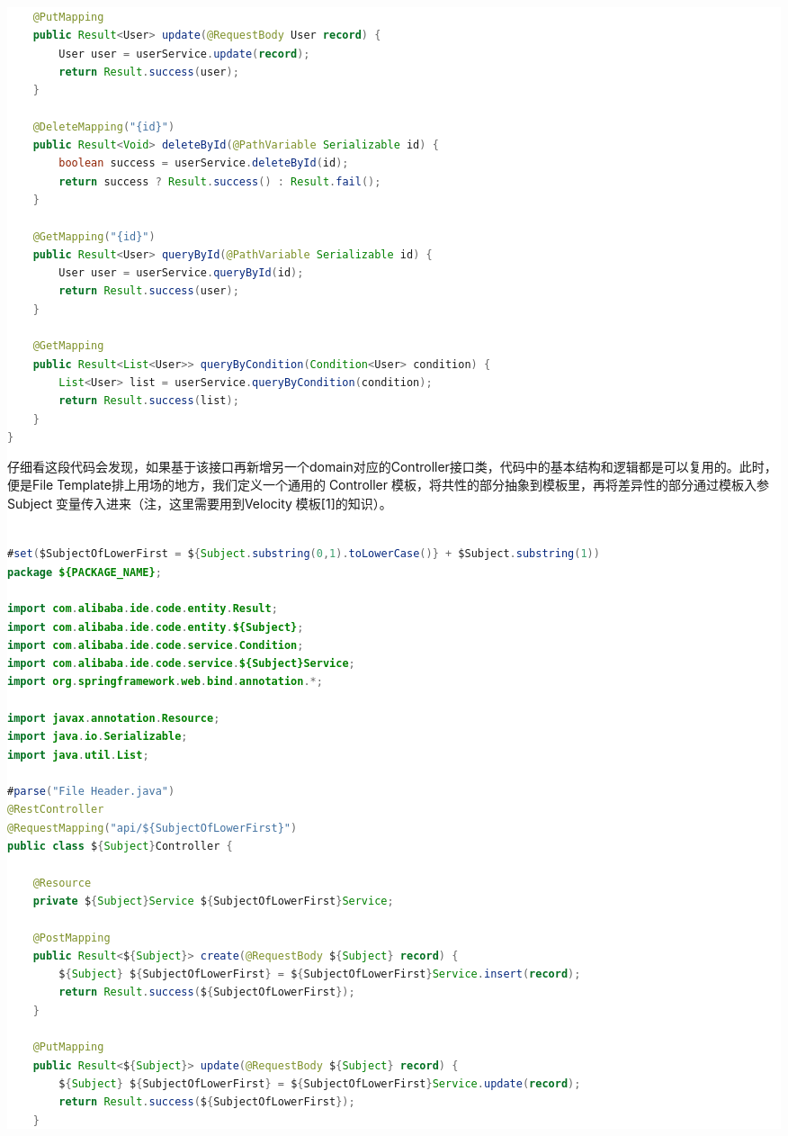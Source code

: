 ```java
    @PutMapping
    public Result<User> update(@RequestBody User record) {
        User user = userService.update(record);
        return Result.success(user);
    }

    @DeleteMapping("{id}")
    public Result<Void> deleteById(@PathVariable Serializable id) {
        boolean success = userService.deleteById(id);
        return success ? Result.success() : Result.fail();
    }

    @GetMapping("{id}")
    public Result<User> queryById(@PathVariable Serializable id) {
        User user = userService.queryById(id);
        return Result.success(user);
    }

    @GetMapping
    public Result<List<User>> queryByCondition(Condition<User> condition) {
        List<User> list = userService.queryByCondition(condition);
        return Result.success(list);
    }
}
```

仔细看这段代码会发现，如果基于该接口再新增另一个domain对应的Controller接口类，代码中的基本结构和逻辑都是可以复用的。此时，便是File Template排上用场的地方，我们定义一个通用的 Controller 模板，将共性的部分抽象到模板里，再将差异性的部分通过模板入参 Subject 变量传入进来（注，这里需要用到Velocity 模板[1]的知识）。

```java

#set($SubjectOfLowerFirst = ${Subject.substring(0,1).toLowerCase()} + $Subject.substring(1))
package ${PACKAGE_NAME};

import com.alibaba.ide.code.entity.Result;
import com.alibaba.ide.code.entity.${Subject};
import com.alibaba.ide.code.service.Condition;
import com.alibaba.ide.code.service.${Subject}Service;
import org.springframework.web.bind.annotation.*;

import javax.annotation.Resource;
import java.io.Serializable;
import java.util.List;

#parse("File Header.java")
@RestController
@RequestMapping("api/${SubjectOfLowerFirst}")
public class ${Subject}Controller {

    @Resource
    private ${Subject}Service ${SubjectOfLowerFirst}Service;

    @PostMapping
    public Result<${Subject}> create(@RequestBody ${Subject} record) {
        ${Subject} ${SubjectOfLowerFirst} = ${SubjectOfLowerFirst}Service.insert(record);
        return Result.success(${SubjectOfLowerFirst});
    }

    @PutMapping
    public Result<${Subject}> update(@RequestBody ${Subject} record) {
        ${Subject} ${SubjectOfLowerFirst} = ${SubjectOfLowerFirst}Service.update(record);
        return Result.success(${SubjectOfLowerFirst});
    }

```